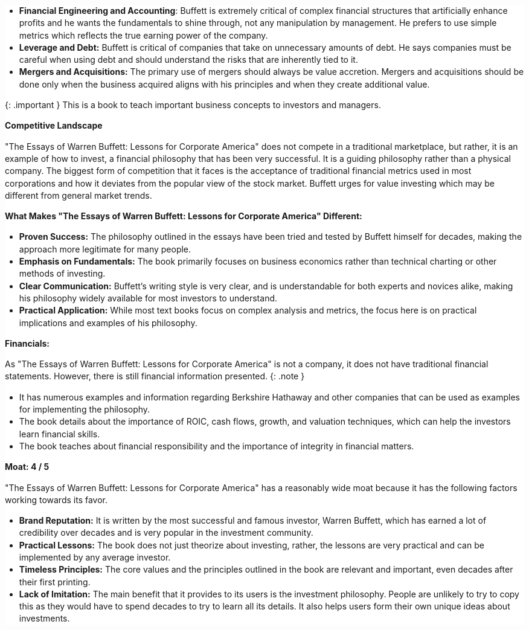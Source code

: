 *   **Financial Engineering and Accounting**: Buffett is extremely critical of complex financial structures that artificially enhance profits and he wants the fundamentals to shine through, not any manipulation by management. He prefers to use simple metrics which reflects the true earning power of the company.
*   **Leverage and Debt:** Buffett is critical of companies that take on unnecessary amounts of debt. He says companies must be careful when using debt and should understand the risks that are inherently tied to it.
*  **Mergers and Acquisitions:** The primary use of mergers should always be value accretion. Mergers and acquisitions should be done only when the business acquired aligns with his principles and when they create additional value.

{: .important }
This is a book to teach important business concepts to investors and managers.

**Competitive Landscape**

"The Essays of Warren Buffett: Lessons for Corporate America" does not compete in a traditional marketplace, but rather, it is an example of how to invest, a financial philosophy that has been very successful. It is a guiding philosophy rather than a physical company. The biggest form of competition that it faces is the acceptance of traditional financial metrics used in most corporations and how it deviates from the popular view of the stock market. Buffett urges for value investing which may be different from general market trends.

**What Makes "The Essays of Warren Buffett: Lessons for Corporate America" Different:**
*   **Proven Success:** The philosophy outlined in the essays have been tried and tested by Buffett himself for decades, making the approach more legitimate for many people.
*   **Emphasis on Fundamentals:** The book primarily focuses on business economics rather than technical charting or other methods of investing.
*   **Clear Communication:** Buffett’s writing style is very clear, and is understandable for both experts and novices alike, making his philosophy widely available for most investors to understand.
*    **Practical Application:** While most text books focus on complex analysis and metrics, the focus here is on practical implications and examples of his philosophy.

**Financials:**

As "The Essays of Warren Buffett: Lessons for Corporate America" is not a company, it does not have traditional financial statements. However, there is still financial information presented.
{: .note }
*  It has numerous examples and information regarding Berkshire Hathaway and other companies that can be used as examples for implementing the philosophy.
*  The book details about the importance of ROIC, cash flows, growth, and valuation techniques, which can help the investors learn financial skills.
*  The book teaches about financial responsibility and the importance of integrity in financial matters.

  **Moat: 4 / 5**

"The Essays of Warren Buffett: Lessons for Corporate America" has a reasonably wide moat because it has the following factors working towards its favor.

*   **Brand Reputation:** It is written by the most successful and famous investor, Warren Buffett, which has earned a lot of credibility over decades and is very popular in the investment community.
*   **Practical Lessons:** The book does not just theorize about investing, rather, the lessons are very practical and can be implemented by any average investor.
*    **Timeless Principles:** The core values and the principles outlined in the book are relevant and important, even decades after their first printing.
*   **Lack of Imitation:** The main benefit that it provides to its users is the investment philosophy. People are unlikely to try to copy this as they would have to spend decades to try to learn all its details. It also helps users form their own unique ideas about investments.

